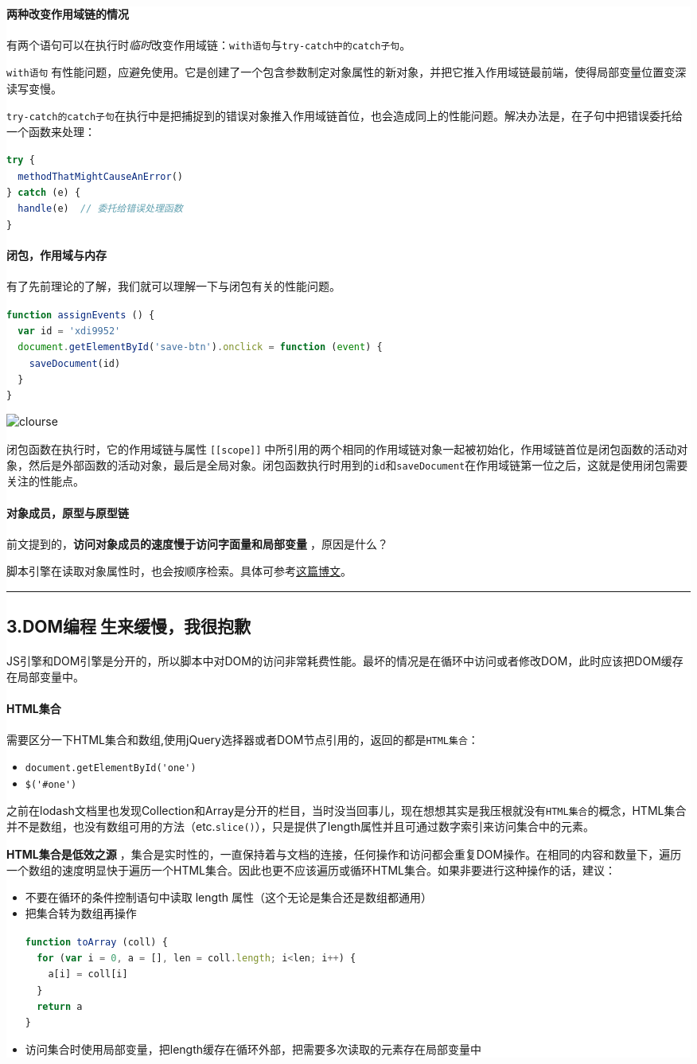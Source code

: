 #### 两种改变作用域链的情况

有两个语句可以在执行时*临时*改变作用域链：`with语句`与`try-catch中的catch子句`。

`with语句` 有性能问题，应避免使用。它是创建了一个包含参数制定对象属性的新对象，并把它推入作用域链最前端，使得局部变量位置变深读写变慢。

`try-catch的catch子句`在执行中是把捕捉到的错误对象推入作用域链首位，也会造成同上的性能问题。解决办法是，在子句中把错误委托给一个函数来处理：

```javascript
try {
  methodThatMightCauseAnError()
} catch (e) {
  handle(e)  // 委托给错误处理函数
}
```

#### 闭包，作用域与内存

有了先前理论的了解，我们就可以理解一下与闭包有关的性能问题。

```javascript
function assignEvents () {
  var id = 'xdi9952'
  document.getElementById('save-btn').onclick = function (event) {
    saveDocument(id)
  }
}
```

![clourse](http://hi.csdn.net/attachment/201005/28/0_1275041109tO2h.gif)

闭包函数在执行时，它的作用域链与属性 `[[scope]]` 中所引用的两个相同的作用域链对象一起被初始化，作用域链首位是闭包函数的活动对象，然后是外部函数的活动对象，最后是全局对象。闭包函数执行时用到的`id`和`saveDocument`在作用域链第一位之后，这就是使用闭包需要关注的性能点。

#### 对象成员，原型与原型链

前文提到的，**访问对象成员的速度慢于访问字面量和局部变量** ，原因是什么？

脚本引擎在读取对象属性时，也会按顺序检索。具体可参考[这篇博文](www.cnblogs.com/snandy/archive/2012/09/01/2664134.html)。

- - -

## 3.DOM编程 生来缓慢，我很抱歉

JS引擎和DOM引擎是分开的，所以脚本中对DOM的访问非常耗费性能。最坏的情况是在循环中访问或者修改DOM，此时应该把DOM缓存在局部变量中。

#### HTML集合

需要区分一下HTML集合和数组,使用jQuery选择器或者DOM节点引用的，返回的都是`HTML集合`：

- `document.getElementById('one')`
- `$('#one')`

之前在lodash文档里也发现Collection和Array是分开的栏目，当时没当回事儿，现在想想其实是我压根就没有`HTML集合`的概念，HTML集合并不是数组，也没有数组可用的方法（etc.`slice()`），只是提供了length属性并且可通过数字索引来访问集合中的元素。

**HTML集合是低效之源** ，集合是实时性的，一直保持着与文档的连接，任何操作和访问都会重复DOM操作。在相同的内容和数量下，遍历一个数组的速度明显快于遍历一个HTML集合。因此也更不应该遍历或循环HTML集合。如果非要进行这种操作的话，建议：
- 不要在循环的条件控制语句中读取 length 属性（这个无论是集合还是数组都通用）
- 把集合转为数组再操作
  ```javascript
  function toArray (coll) {
    for (var i = 0, a = [], len = coll.length; i<len; i++) {
      a[i] = coll[i]
    }
    return a
  }
  ```
- 访问集合时使用局部变量，把length缓存在循环外部，把需要多次读取的元素存在局部变量中
